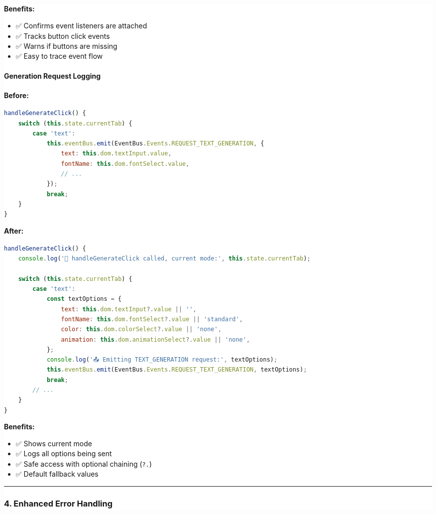 **Benefits:**
- ✅ Confirms event listeners are attached
- ✅ Tracks button click events
- ✅ Warns if buttons are missing
- ✅ Easy to trace event flow

#### Generation Request Logging

**Before:**
```javascript
handleGenerateClick() {
    switch (this.state.currentTab) {
        case 'text':
            this.eventBus.emit(EventBus.Events.REQUEST_TEXT_GENERATION, {
                text: this.dom.textInput.value,
                fontName: this.dom.fontSelect.value,
                // ...
            });
            break;
    }
}
```

**After:**
```javascript
handleGenerateClick() {
    console.log('🎨 handleGenerateClick called, current mode:', this.state.currentTab);
    
    switch (this.state.currentTab) {
        case 'text':
            const textOptions = {
                text: this.dom.textInput?.value || '',
                fontName: this.dom.fontSelect?.value || 'standard',
                color: this.dom.colorSelect?.value || 'none',
                animation: this.dom.animationSelect?.value || 'none',
            };
            console.log('📤 Emitting TEXT_GENERATION request:', textOptions);
            this.eventBus.emit(EventBus.Events.REQUEST_TEXT_GENERATION, textOptions);
            break;
        // ...
    }
}
```

**Benefits:**
- ✅ Shows current mode
- ✅ Logs all options being sent
- ✅ Safe access with optional chaining (`?.`)
- ✅ Default fallback values

---

### 4. **Enhanced Error Handling**
